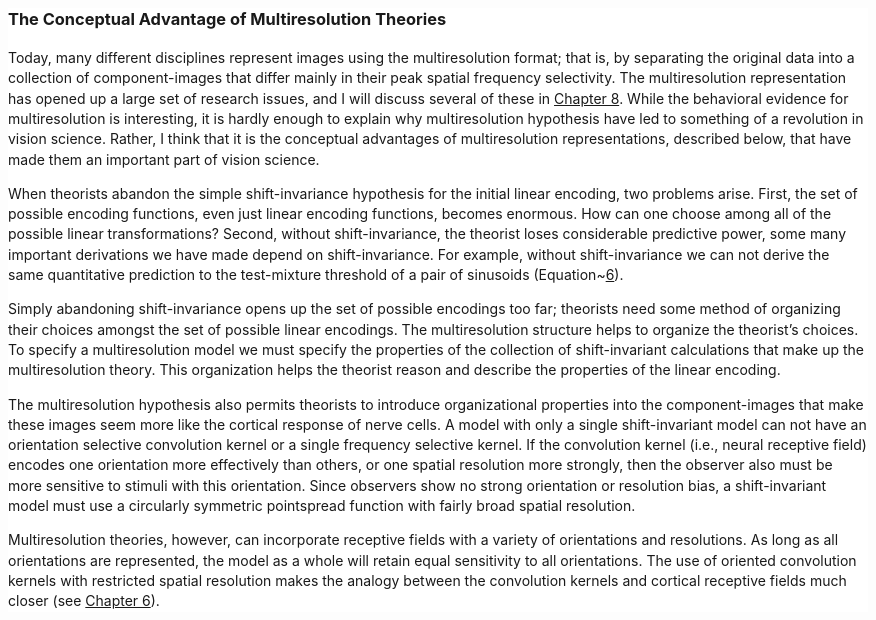 ### The Conceptual Advantage of Multiresolution Theories

Today, many different disciplines represent images using the multiresolution format; that is, by separating the original data into a collection of component-images that differ mainly in their peak spatial frequency selectivity. The multiresolution representation has opened up a large set of research issues, and I will discuss several of these in [Chapter 8](/chapter-8-multiresolution-image-representations/). While the behavioral evidence for multiresolution is interesting, it is hardly enough to explain why multiresolution hypothesis have led to something of a revolution in vision science. Rather, I think that it is the conceptual advantages of multiresolution representations, described below, that have made them an important part of vision science.

When theorists abandon the simple shift-invariance hypothesis for the initial linear encoding, two problems arise. First, the set of possible encoding functions, even just linear encoding functions, becomes enormous. How can one choose among all of the possible linear transformations? Second, without shift-invariance, the theorist loses considerable predictive power, some many important derivations we have made depend on shift-invariance. For example, without shift-invariance we can not derive the same quantitative prediction to the test-mixture threshold of a pair of sinusoids (Equation~[6](#id3907718993)).

Simply abandoning shift-invariance opens up the set of possible encodings too far; theorists need some method of organizing their choices amongst the set of possible linear encodings. The multiresolution structure helps to organize the theorist’s choices. To specify a multiresolution model we must specify the properties of the collection of shift-invariant calculations that make up the multiresolution theory. This organization helps the theorist reason and describe the properties of the linear encoding.

The multiresolution hypothesis also permits theorists to introduce organizational properties into the component-images that make these images seem more like the cortical response of nerve cells. A model with only a single shift-invariant model can not have an orientation selective convolution kernel or a single frequency selective kernel. If the convolution kernel (i.e., neural receptive field) encodes one orientation more effectively than others, or one spatial resolution more strongly, then the observer also must be more sensitive to stimuli with this orientation. Since observers show no strong orientation or resolution bias, a shift-invariant model must use a circularly symmetric pointspread function with fairly broad spatial resolution.

Multiresolution theories, however, can incorporate receptive fields with a variety of orientations and resolutions. As long as all orientations are represented, the model as a whole will retain equal sensitivity to all orientations. The use of oriented convolution kernels with restricted spatial resolution makes the analogy between the convolution kernels and cortical receptive fields much closer (see [Chapter 6](/chapter-6-the-cortical-representation/)).
